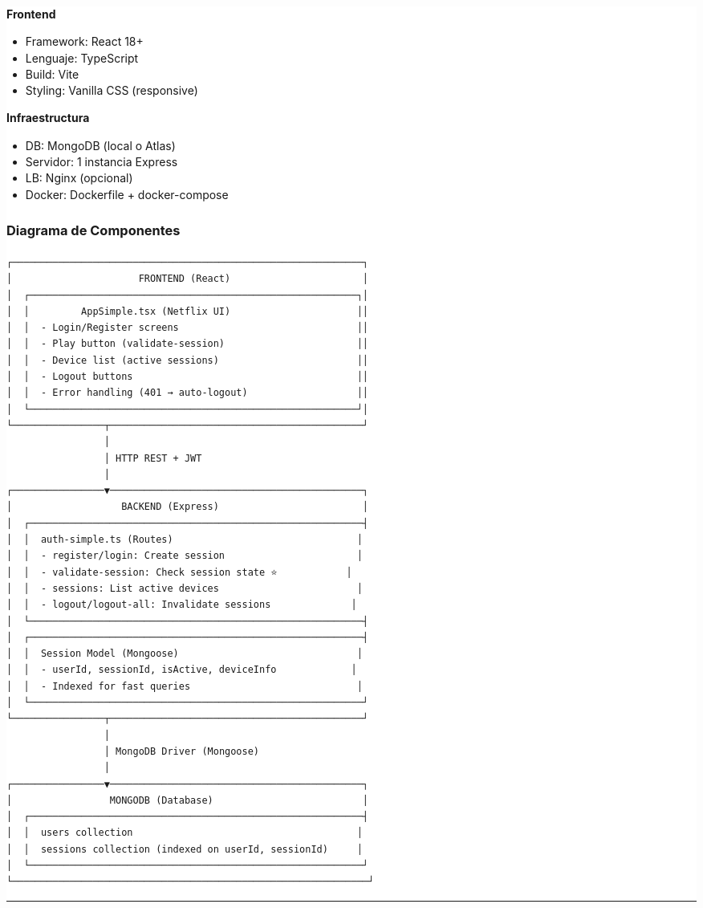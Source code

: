 **Frontend**
- Framework: React 18+
- Lenguaje: TypeScript
- Build: Vite
- Styling: Vanilla CSS (responsive)

**Infraestructura**
- DB: MongoDB (local o Atlas)
- Servidor: 1 instancia Express
- LB: Nginx (opcional)
- Docker: Dockerfile + docker-compose

### Diagrama de Componentes

```
┌─────────────────────────────────────────────────────────────┐
│                      FRONTEND (React)                       │
│  ┌─────────────────────────────────────────────────────────┐│
│  │         AppSimple.tsx (Netflix UI)                      ││
│  │  - Login/Register screens                               ││
│  │  - Play button (validate-session)                       ││
│  │  - Device list (active sessions)                        ││
│  │  - Logout buttons                                       ││
│  │  - Error handling (401 → auto-logout)                   ││
│  └─────────────────────────────────────────────────────────┘│
└────────────────┬────────────────────────────────────────────┘
                 │
                 │ HTTP REST + JWT
                 │
┌────────────────▼────────────────────────────────────────────┐
│                   BACKEND (Express)                         │
│  ┌──────────────────────────────────────────────────────────┤
│  │  auth-simple.ts (Routes)                                │
│  │  - register/login: Create session                       │
│  │  - validate-session: Check session state ⭐            │
│  │  - sessions: List active devices                        │
│  │  - logout/logout-all: Invalidate sessions              │
│  └──────────────────────────────────────────────────────────┤
│  ┌──────────────────────────────────────────────────────────┤
│  │  Session Model (Mongoose)                               │
│  │  - userId, sessionId, isActive, deviceInfo             │
│  │  - Indexed for fast queries                             │
│  └──────────────────────────────────────────────────────────┘
└────────────────┬────────────────────────────────────────────┘
                 │
                 │ MongoDB Driver (Mongoose)
                 │
┌────────────────▼────────────────────────────────────────────┐
│                 MONGODB (Database)                          │
│  ┌──────────────────────────────────────────────────────────┤
│  │  users collection                                       │
│  │  sessions collection (indexed on userId, sessionId)     │
│  └──────────────────────────────────────────────────────────┘
└──────────────────────────────────────────────────────────────┘
```

---